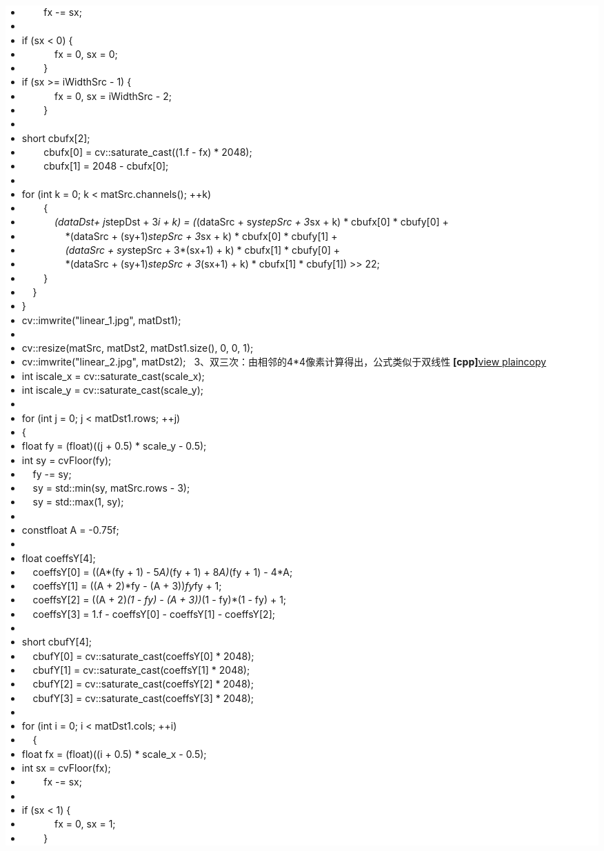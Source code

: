-         fx -= sx;  
- 
- if (sx < 0) {  
-             fx = 0, sx = 0;  
-         }  
- if (sx >= iWidthSrc - 1) {  
-             fx = 0, sx = iWidthSrc - 2;  
-         }  
- 
- short cbufx[2];  
-         cbufx[0] = cv::saturate_cast<short>((1.f - fx) * 2048);  
-         cbufx[1] = 2048 - cbufx[0];  
- 
- for (int k = 0; k < matSrc.channels(); ++k)  
-         {  
-             *(dataDst+ j*stepDst + 3*i + k) = (*(dataSrc + sy*stepSrc + 3*sx + k) * cbufx[0] * cbufy[0] +   
-                 *(dataSrc + (sy+1)*stepSrc + 3*sx + k) * cbufx[0] * cbufy[1] +   
-                 *(dataSrc + sy*stepSrc + 3*(sx+1) + k) * cbufx[1] * cbufy[0] +   
-                 *(dataSrc + (sy+1)*stepSrc + 3*(sx+1) + k) * cbufx[1] * cbufy[1]) >> 22;  
-         }  
-     }  
- }  
- cv::imwrite("linear_1.jpg", matDst1);  
- 
- cv::resize(matSrc, matDst2, matDst1.size(), 0, 0, 1);  
- cv::imwrite("linear_2.jpg", matDst2);  
3、双三次：由相邻的4*4像素计算得出，公式类似于双线性
**[cpp]**[view plain](http://blog.csdn.net/fengbingchun/article/details/17335477#)[copy](http://blog.csdn.net/fengbingchun/article/details/17335477#)
- int iscale_x = cv::saturate_cast<int>(scale_x);  
- int iscale_y = cv::saturate_cast<int>(scale_y);  
- 
- for (int j = 0; j < matDst1.rows; ++j)  
- {  
- float fy = (float)((j + 0.5) * scale_y - 0.5);  
- int sy = cvFloor(fy);  
-     fy -= sy;  
-     sy = std::min(sy, matSrc.rows - 3);  
-     sy = std::max(1, sy);  
- 
- constfloat A = -0.75f;  
- 
- float coeffsY[4];  
-     coeffsY[0] = ((A*(fy + 1) - 5*A)*(fy + 1) + 8*A)*(fy + 1) - 4*A;  
-     coeffsY[1] = ((A + 2)*fy - (A + 3))*fy*fy + 1;  
-     coeffsY[2] = ((A + 2)*(1 - fy) - (A + 3))*(1 - fy)*(1 - fy) + 1;  
-     coeffsY[3] = 1.f - coeffsY[0] - coeffsY[1] - coeffsY[2];  
- 
- short cbufY[4];  
-     cbufY[0] = cv::saturate_cast<short>(coeffsY[0] * 2048);  
-     cbufY[1] = cv::saturate_cast<short>(coeffsY[1] * 2048);  
-     cbufY[2] = cv::saturate_cast<short>(coeffsY[2] * 2048);  
-     cbufY[3] = cv::saturate_cast<short>(coeffsY[3] * 2048);  
- 
- for (int i = 0; i < matDst1.cols; ++i)  
-     {  
- float fx = (float)((i + 0.5) * scale_x - 0.5);  
- int sx = cvFloor(fx);  
-         fx -= sx;  
- 
- if (sx < 1) {  
-             fx = 0, sx = 1;  
-         }  
